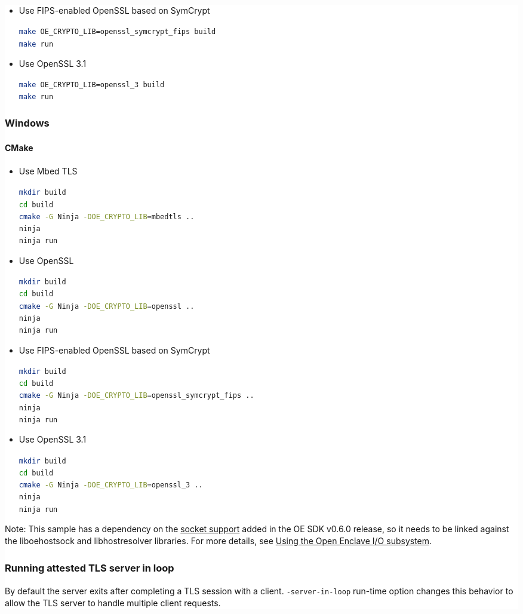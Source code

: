 - Use FIPS-enabled OpenSSL based on SymCrypt
  ```bash
  make OE_CRYPTO_LIB=openssl_symcrypt_fips build
  make run
  ```

- Use OpenSSL 3.1
  ```bash
  make OE_CRYPTO_LIB=openssl_3 build
  make run
  ```

### Windows

#### CMake
- Use Mbed TLS
  ```bash
  mkdir build
  cd build
  cmake -G Ninja -DOE_CRYPTO_LIB=mbedtls ..
  ninja
  ninja run
  ```
- Use OpenSSL
  ```bash
  mkdir build
  cd build
  cmake -G Ninja -DOE_CRYPTO_LIB=openssl ..
  ninja
  ninja run
  ```

- Use FIPS-enabled OpenSSL based on SymCrypt
  ```bash
  mkdir build
  cd build
  cmake -G Ninja -DOE_CRYPTO_LIB=openssl_symcrypt_fips ..
  ninja
  ninja run
  ```

- Use OpenSSL 3.1
  ```bash
  mkdir build
  cd build
  cmake -G Ninja -DOE_CRYPTO_LIB=openssl_3 ..
  ninja
  ninja run
  ```

Note: This sample has a dependency on the [socket support](../../docs/UsingTheIOSubsystem.md#a-socket-example) added in the OE SDK v0.6.0 release, so it needs to be linked against the liboehostsock and libhostresolver libraries. For more details, see [Using the Open Enclave I/O subsystem](../../docs/UsingTheIOSubsystem.md#opting-in).

### Running attested TLS server in loop
By default the server exits after completing a TLS session with a client. `-server-in-loop` run-time option changes this behavior to allow the TLS server to handle multiple client requests.
